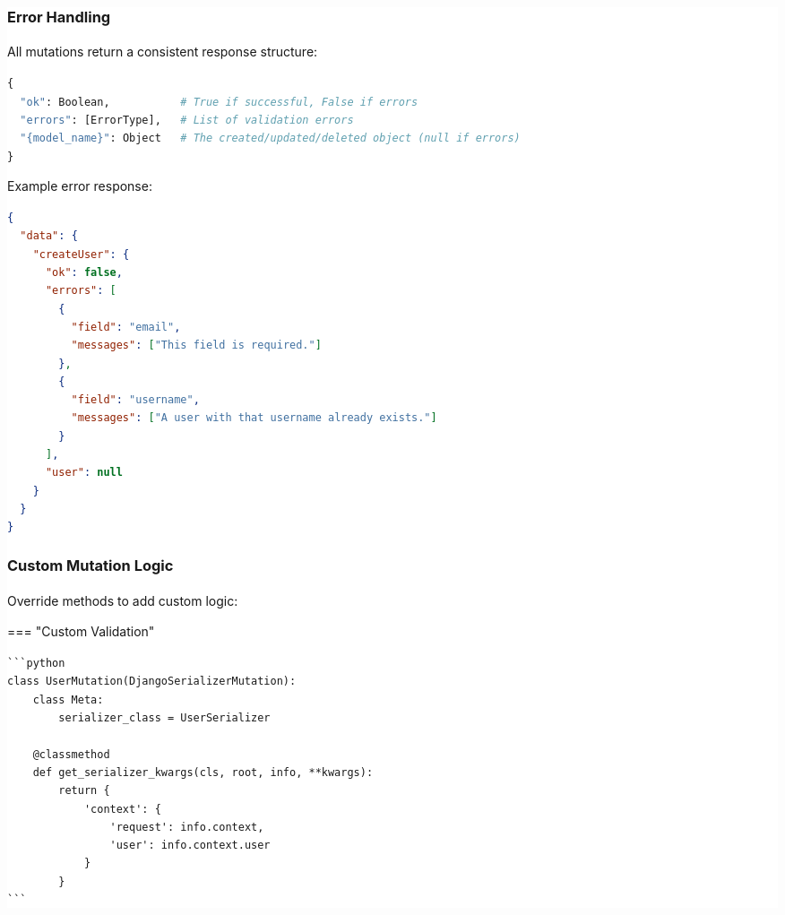 ### Error Handling

All mutations return a consistent response structure:

```python
{
  "ok": Boolean,           # True if successful, False if errors
  "errors": [ErrorType],   # List of validation errors
  "{model_name}": Object   # The created/updated/deleted object (null if errors)
}
```

Example error response:

```json
{
  "data": {
    "createUser": {
      "ok": false,
      "errors": [
        {
          "field": "email",
          "messages": ["This field is required."]
        },
        {
          "field": "username", 
          "messages": ["A user with that username already exists."]
        }
      ],
      "user": null
    }
  }
}
```

### Custom Mutation Logic

Override methods to add custom logic:

=== "Custom Validation"

    ```python
    class UserMutation(DjangoSerializerMutation):
        class Meta:
            serializer_class = UserSerializer

        @classmethod
        def get_serializer_kwargs(cls, root, info, **kwargs):
            return {
                'context': {
                    'request': info.context,
                    'user': info.context.user
                }
            }
    ```
